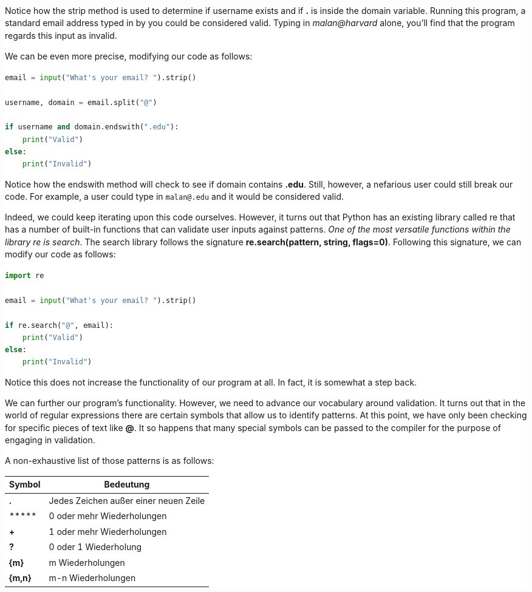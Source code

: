 Notice how the strip method is used to determine if username exists and if **.** is inside the domain variable. Running this program, a standard email address typed in by you could be considered valid. Typing in *malan@harvard* alone, you’ll find that the program regards this input as invalid.

We can be even more precise, modifying our code as follows:

```python
email = input("What's your email? ").strip()

username, domain = email.split("@")

if username and domain.endswith(".edu"):
    print("Valid")
else:
    print("Invalid")
```

Notice how the endswith method will check to see if domain contains **.edu**. Still, however, a nefarious user could still break our code. For example, a user could type in `malan@.edu` and it would be considered valid.

Indeed, we could keep iterating upon this code ourselves. However, it turns out that Python has an existing library called re that has a number of built-in functions that can validate user inputs against patterns.
*One of the most versatile functions within the library re is search*.
The search library follows the signature **re.search(pattern, string, flags=0)**. Following this signature, we can modify our code as follows:

```python
import re

email = input("What's your email? ").strip()

if re.search("@", email):
    print("Valid")
else:
    print("Invalid")
```

Notice this does not increase the functionality of our program at all. In fact, it is somewhat a step back.

We can further our program’s functionality. However, we need to advance our vocabulary around validation. It turns out that in the world of regular expressions there are certain symbols that allow us to identify patterns. At this point, we have only been checking for specific pieces of text like **@**. It so happens that many special symbols can be passed to the compiler for the purpose of engaging in validation.

 A non-exhaustive list of those patterns is as follows:

|**Symbol** |             **Bedeutung**             |
|-----------|---------------------------------------|
| **.**     | Jedes Zeichen außer einer neuen Zeile |
| *****     | 0 oder mehr Wiederholungen            |
| **+**     | 1 oder mehr Wiederholungen            |
| **?**     | 0 oder 1 Wiederholung                 |
| **{m}**   | m Wiederholungen                      |
| **{m,n}** | m-n Wiederholungen                    |
